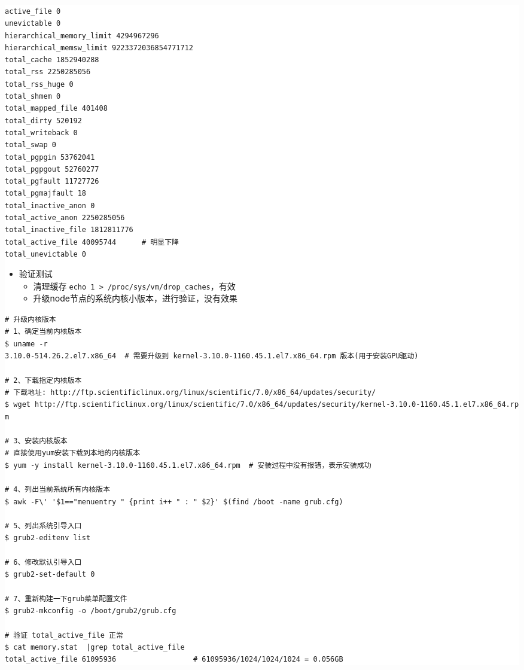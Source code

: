 ```shell
active_file 0
unevictable 0
hierarchical_memory_limit 4294967296
hierarchical_memsw_limit 9223372036854771712
total_cache 1852940288
total_rss 2250285056
total_rss_huge 0
total_shmem 0
total_mapped_file 401408
total_dirty 520192
total_writeback 0
total_swap 0
total_pgpgin 53762041
total_pgpgout 52760277
total_pgfault 11727726
total_pgmajfault 18
total_inactive_anon 0
total_active_anon 2250285056
total_inactive_file 1812811776
total_active_file 40095744      # 明显下降
total_unevictable 0
```

- 验证测试
  - 清理缓存 `echo 1 > /proc/sys/vm/drop_caches`，有效
  - 升级node节点的系统内核小版本，进行验证，没有效果
```shell
# 升级内核版本
# 1、确定当前内核版本
$ uname -r
3.10.0-514.26.2.el7.x86_64  # 需要升级到 kernel-3.10.0-1160.45.1.el7.x86_64.rpm 版本(用于安装GPU驱动)

# 2、下载指定内核版本
# 下载地址: http://ftp.scientificlinux.org/linux/scientific/7.0/x86_64/updates/security/
$ wget http://ftp.scientificlinux.org/linux/scientific/7.0/x86_64/updates/security/kernel-3.10.0-1160.45.1.el7.x86_64.rpm

# 3、安装内核版本
# 直接使用yum安装下载到本地的内核版本 
$ yum -y install kernel-3.10.0-1160.45.1.el7.x86_64.rpm  # 安装过程中没有报错，表示安装成功

# 4、列出当前系统所有内核版本
$ awk -F\' '$1=="menuentry " {print i++ " : " $2}' $(find /boot -name grub.cfg)

# 5、列出系统引导入口
$ grub2-editenv list

# 6、修改默认引导入口
$ grub2-set-default 0

# 7、重新构建一下grub菜单配置文件
$ grub2-mkconfig -o /boot/grub2/grub.cfg

# 验证 total_active_file 正常 
$ cat memory.stat  |grep total_active_file
total_active_file 61095936                  # 61095936/1024/1024/1024 = 0.056GB
```
